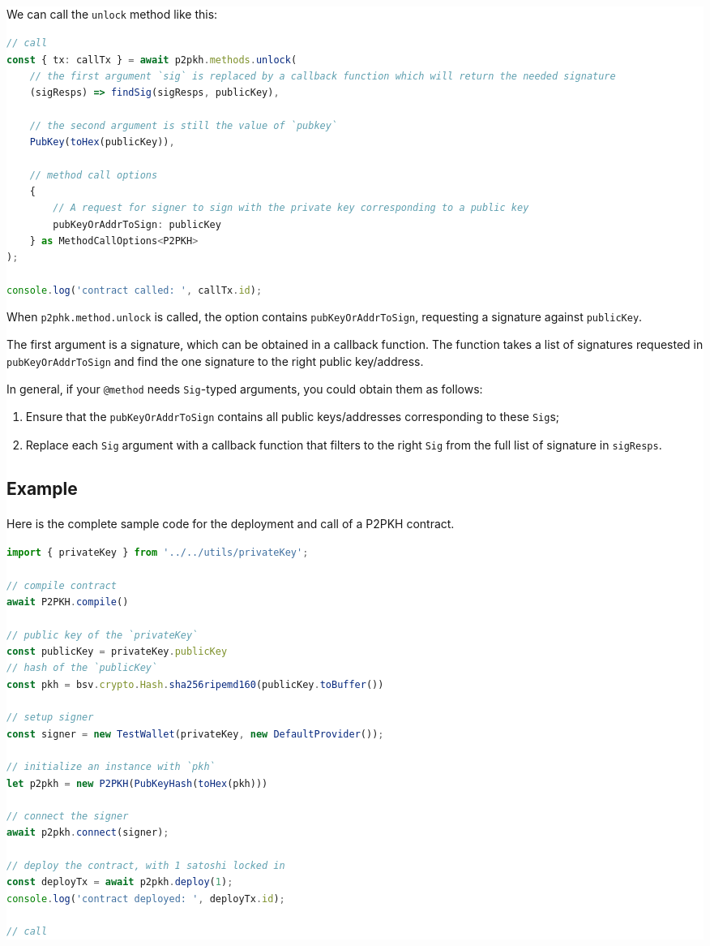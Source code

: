 We can call the `unlock` method like this:

```ts
// call
const { tx: callTx } = await p2pkh.methods.unlock(
    // the first argument `sig` is replaced by a callback function which will return the needed signature
    (sigResps) => findSig(sigResps, publicKey),

    // the second argument is still the value of `pubkey`
    PubKey(toHex(publicKey)),

    // method call options
    {
        // A request for signer to sign with the private key corresponding to a public key
        pubKeyOrAddrToSign: publicKey
    } as MethodCallOptions<P2PKH>
);

console.log('contract called: ', callTx.id);

```

When `p2phk.method.unlock` is called, the option contains `pubKeyOrAddrToSign`, requesting a signature against `publicKey`.

The first argument is a signature, which can be obtained in a callback function. The function takes a list of signatures requested in `pubKeyOrAddrToSign` and find the one signature to the right public key/address.

In general, if your `@method` needs `Sig`-typed arguments, you could obtain them as follows:

1. Ensure that the `pubKeyOrAddrToSign` contains all public keys/addresses corresponding to these `Sig`s;

2. Replace each `Sig` argument with a callback function that filters to the right `Sig` from the full list of signature in `sigResps`.


## Example

Here is the complete sample code for the deployment and call of a P2PKH contract.

```ts
import { privateKey } from '../../utils/privateKey';

// compile contract
await P2PKH.compile()

// public key of the `privateKey`
const publicKey = privateKey.publicKey
// hash of the `publicKey`
const pkh = bsv.crypto.Hash.sha256ripemd160(publicKey.toBuffer())

// setup signer
const signer = new TestWallet(privateKey, new DefaultProvider());

// initialize an instance with `pkh`
let p2pkh = new P2PKH(PubKeyHash(toHex(pkh)))

// connect the signer
await p2pkh.connect(signer);

// deploy the contract, with 1 satoshi locked in
const deployTx = await p2pkh.deploy(1);
console.log('contract deployed: ', deployTx.id);

// call
```